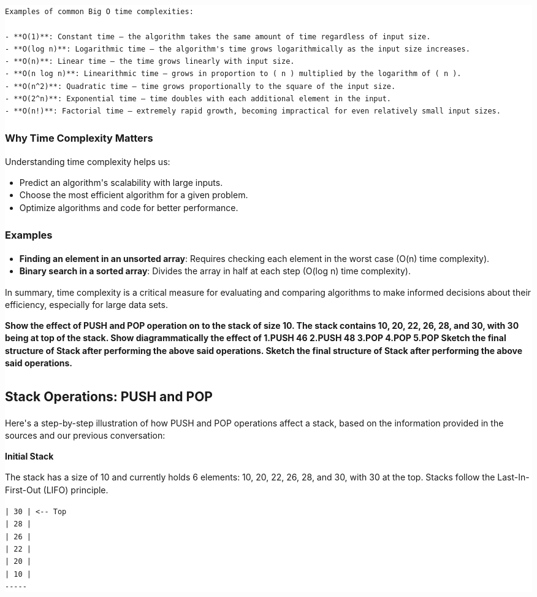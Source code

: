     Examples of common Big O time complexities:
    
    - **O(1)**: Constant time – the algorithm takes the same amount of time regardless of input size.
    - **O(log n)**: Logarithmic time – the algorithm's time grows logarithmically as the input size increases.
    - **O(n)**: Linear time – the time grows linearly with input size.
    - **O(n log n)**: Linearithmic time – grows in proportion to ( n ) multiplied by the logarithm of ( n ).
    - **O(n^2)**: Quadratic time – time grows proportionally to the square of the input size.
    - **O(2^n)**: Exponential time – time doubles with each additional element in the input.
    - **O(n!)**: Factorial time – extremely rapid growth, becoming impractical for even relatively small input sizes.

### Why Time Complexity Matters

Understanding time complexity helps us:

- Predict an algorithm's scalability with large inputs.
- Choose the most efficient algorithm for a given problem.
- Optimize algorithms and code for better performance.

### Examples

- **Finding an element in an unsorted array**: Requires checking each element in the worst case (O(n) time complexity).
- **Binary search in a sorted array**: Divides the array in half at each step (O(log n) time complexity).

In summary, time complexity is a critical measure for evaluating and comparing algorithms to make informed decisions about their efficiency, especially for large data sets.

**Show the effect of PUSH and POP operation on to the stack of size 10. The stack contains 10, 20,
22, 26, 28, and 30, with 30 being at top of the stack. Show diagrammatically the effect of
1.PUSH 46
2.PUSH 48
3.POP
4.POP
5.POP
Sketch the final structure of Stack after performing the above said operations.
Sketch the final structure of Stack after performing the above said operations.**

## Stack Operations: PUSH and POP

Here's a step-by-step illustration of how PUSH and POP operations affect a stack, based on the information provided in the sources and our previous conversation:

**Initial Stack**

The stack has a size of 10 and currently holds 6 elements: 10, 20, 22, 26, 28, and 30, with 30 at the top. Stacks follow the Last-In-First-Out (LIFO) principle.

```
| 30 | <-- Top
| 28 |
| 26 |
| 22 |
| 20 |
| 10 |
-----

```
